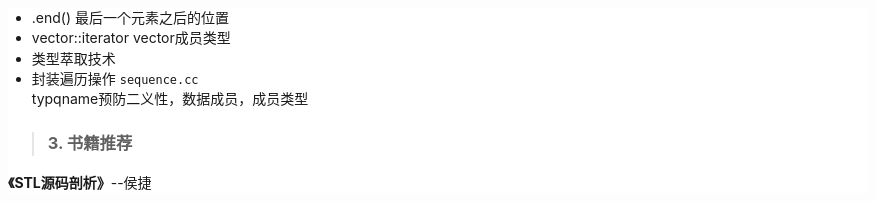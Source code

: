 * .end()    最后一个元素之后的位置
* vector<int>::iterator     vector成员类型
* 类型萃取技术
* 封装遍历操作
`sequence.cc`   
typqname预防二义性，数据成员，成员类型
> ### 3. 书籍推荐   

**《STL源码剖析》**--侯捷
